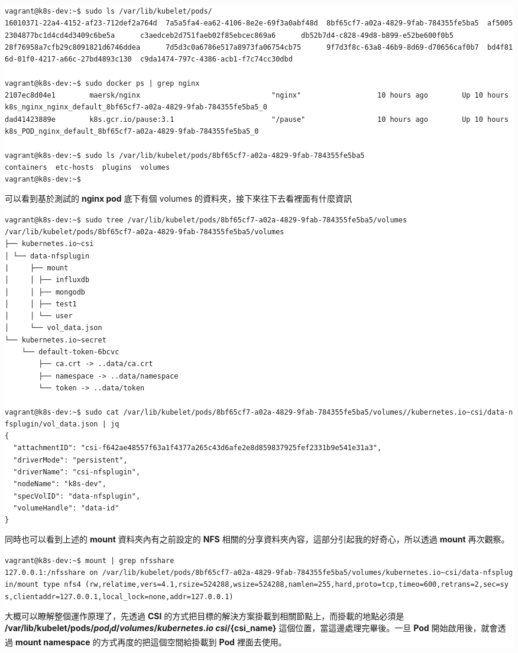 ```bash=
vagrant@k8s-dev:~$ sudo ls /var/lib/kubelet/pods/
16010371-22a4-4152-af23-712def2a764d  7a5a5fa4-ea62-4106-8e2e-69f3a0abf48d  8bf65cf7-a02a-4829-9fab-784355fe5ba5  af50052304877bc1d4cd4d3409c6be5a      c3aedceb2d751faeb02f85ebcec869a6      db52b7d4-c828-49d8-b899-e52be600f0b5
28f76958a7cfb29c8091821d6746ddea      7d5d3c0a6786e517a8973fa06754cb75      9f7d3f8c-63a8-46b9-8d69-d70656caf0b7  bd4f816d-01f0-4217-a66c-27bd4893c130  c9da1474-797c-4386-acb1-f7c74cc30dbd

vagrant@k8s-dev:~$ sudo docker ps | grep nginx
2107ec8d04e1        maersk/nginx                               "nginx"                  10 hours ago        Up 10 hours                             k8s_nginx_nginx_default_8bf65cf7-a02a-4829-9fab-784355fe5ba5_0
dad41423889e        k8s.gcr.io/pause:3.1                       "/pause"                 10 hours ago        Up 10 hours                             k8s_POD_nginx_default_8bf65cf7-a02a-4829-9fab-784355fe5ba5_0

vagrant@k8s-dev:~$ sudo ls /var/lib/kubelet/pods/8bf65cf7-a02a-4829-9fab-784355fe5ba5
containers  etc-hosts  plugins  volumes
vagrant@k8s-dev:~$
```

可以看到基於測試的 **nginx pod** 底下有個 volumes 的資料夾，接下來往下去看裡面有什麼資訊

```bash=
vagrant@k8s-dev:~$ sudo tree /var/lib/kubelet/pods/8bf65cf7-a02a-4829-9fab-784355fe5ba5/volumes
/var/lib/kubelet/pods/8bf65cf7-a02a-4829-9fab-784355fe5ba5/volumes
├── kubernetes.io~csi
│ └── data-nfsplugin
|     ├── mount
│     │ ├── influxdb
│     │ ├── mongodb
│     │ ├── test1
│     │ └── user
│     └── vol_data.json
└── kubernetes.io~secret
    └── default-token-6bcvc
        ├── ca.crt -> ..data/ca.crt
        ├── namespace -> ..data/namespace
        └── token -> ..data/token

vagrant@k8s-dev:~$ sudo cat /var/lib/kubelet/pods/8bf65cf7-a02a-4829-9fab-784355fe5ba5/volumes//kubernetes.io~csi/data-nfsplugin/vol_data.json | jq
{
  "attachmentID": "csi-f642ae48557f63a1f4377a265c43d6afe2e8d859837925fef2331b9e541e31a3",
  "driverMode": "persistent",
  "driverName": "csi-nfsplugin",
  "nodeName": "k8s-dev",
  "specVolID": "data-nfsplugin",
  "volumeHandle": "data-id"
}
```

同時也可以看到上述的 **mount**  資料夾內有之前設定的 **NFS** 相關的分享資料夾內容，這部分引起我的好奇心，所以透過 **mount** 再次觀察。
```bash=
vagrant@k8s-dev:~$ mount | grep nfsshare
127.0.0.1:/nfsshare on /var/lib/kubelet/pods/8bf65cf7-a02a-4829-9fab-784355fe5ba5/volumes/kubernetes.io~csi/data-nfsplugin/mount type nfs4 (rw,relatime,vers=4.1,rsize=524288,wsize=524288,namlen=255,hard,proto=tcp,timeo=600,retrans=2,sec=sys,clientaddr=127.0.0.1,local_lock=none,addr=127.0.0.1)
```
大概可以瞭解整個運作原理了，先透過 **CSI** 的方式把目標的解決方案掛載到相關節點上，而掛載的地點必須是 **/var/lib/kubelet/pods/${pod_id}/volumes/kubernetes.io~csi/${csi_name}** 這個位置，當這邊處理完畢後。一旦 **Pod** 開始啟用後，就會透過 **mount namespace** 的方式再度的把這個空間給掛載到 **Pod** 裡面去使用。
